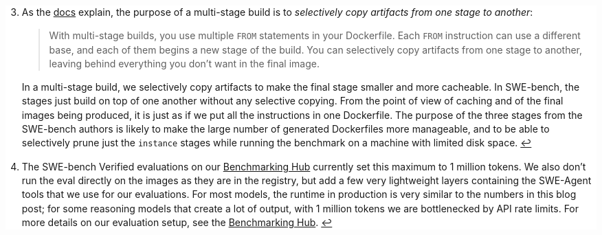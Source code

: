 3.  As the [docs](https://docs.docker.com/build/building/multi-stage/) explain, the purpose of a multi-stage build is to _selectively copy artifacts from one stage to another_:
    
    > With multi-stage builds, you use multiple `FROM` statements in your Dockerfile. Each `FROM` instruction can use a different base, and each of them begins a new stage of the build. You can selectively copy artifacts from one stage to another, leaving behind everything you don’t want in the final image.
    
    In a multi-stage build, we selectively copy artifacts to make the final stage smaller and more cacheable. In SWE-bench, the stages just build on top of one another without any selective copying. From the point of view of caching and of the final images being produced, it is just as if we put all the instructions in one Dockerfile. The purpose of the three stages from the SWE-bench authors is likely to make the large number of generated Dockerfiles more manageable, and to be able to selectively prune just the `instance` stages while running the benchmark on a machine with limited disk space. [↩](#fnref:not-multi-stage)
    
4.  The SWE-bench Verified evaluations on our [Benchmarking Hub](https://epoch.ai/data/ai-benchmarking-dashboard) currently set this maximum to 1 million tokens. We also don’t run the eval directly on the images as they are in the registry, but add a few very lightweight layers containing the SWE-Agent tools that we use for our evaluations. For most models, the runtime in production is very similar to the numbers in this blog post; for some reasoning models that create a lot of output, with 1 million tokens we are bottlenecked by API rate limits. For more details on our evaluation setup, see the [Benchmarking Hub](https://epoch.ai/data/ai-benchmarking-dashboard). [↩](#fnref:fntokens)